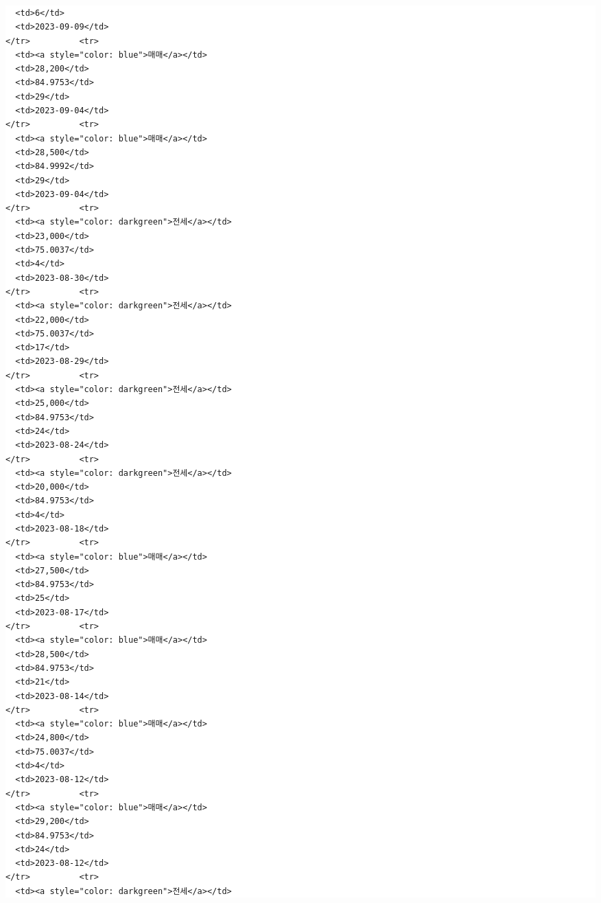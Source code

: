       <td>6</td>
      <td>2023-09-09</td>
    </tr>          <tr>
      <td><a style="color: blue">매매</a></td>
      <td>28,200</td>
      <td>84.9753</td>
      <td>29</td>
      <td>2023-09-04</td>
    </tr>          <tr>
      <td><a style="color: blue">매매</a></td>
      <td>28,500</td>
      <td>84.9992</td>
      <td>29</td>
      <td>2023-09-04</td>
    </tr>          <tr>
      <td><a style="color: darkgreen">전세</a></td>
      <td>23,000</td>
      <td>75.0037</td>
      <td>4</td>
      <td>2023-08-30</td>
    </tr>          <tr>
      <td><a style="color: darkgreen">전세</a></td>
      <td>22,000</td>
      <td>75.0037</td>
      <td>17</td>
      <td>2023-08-29</td>
    </tr>          <tr>
      <td><a style="color: darkgreen">전세</a></td>
      <td>25,000</td>
      <td>84.9753</td>
      <td>24</td>
      <td>2023-08-24</td>
    </tr>          <tr>
      <td><a style="color: darkgreen">전세</a></td>
      <td>20,000</td>
      <td>84.9753</td>
      <td>4</td>
      <td>2023-08-18</td>
    </tr>          <tr>
      <td><a style="color: blue">매매</a></td>
      <td>27,500</td>
      <td>84.9753</td>
      <td>25</td>
      <td>2023-08-17</td>
    </tr>          <tr>
      <td><a style="color: blue">매매</a></td>
      <td>28,500</td>
      <td>84.9753</td>
      <td>21</td>
      <td>2023-08-14</td>
    </tr>          <tr>
      <td><a style="color: blue">매매</a></td>
      <td>24,800</td>
      <td>75.0037</td>
      <td>4</td>
      <td>2023-08-12</td>
    </tr>          <tr>
      <td><a style="color: blue">매매</a></td>
      <td>29,200</td>
      <td>84.9753</td>
      <td>24</td>
      <td>2023-08-12</td>
    </tr>          <tr>
      <td><a style="color: darkgreen">전세</a></td>